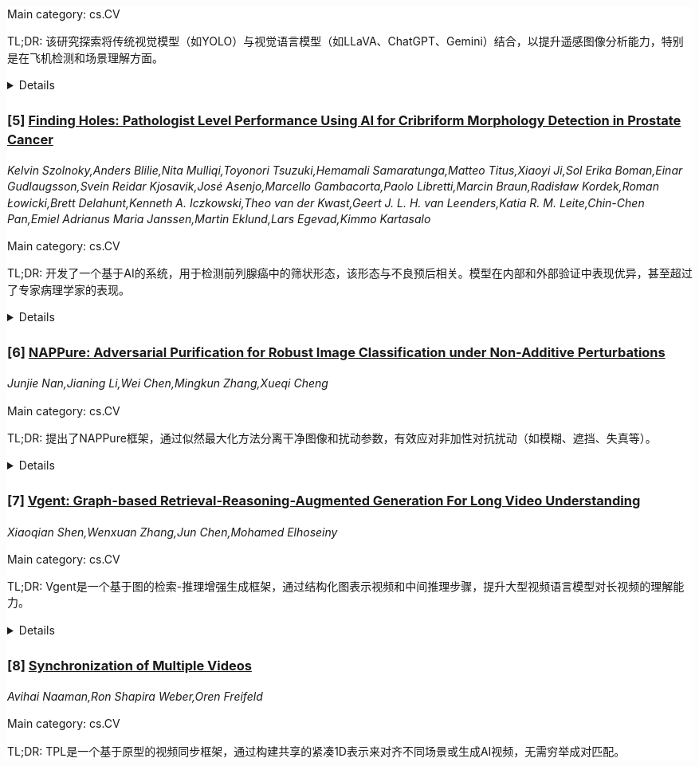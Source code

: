 Main category: cs.CV

TL;DR: 该研究探索将传统视觉模型（如YOLO）与视觉语言模型（如LLaVA、ChatGPT、Gemini）结合，以提升遥感图像分析能力，特别是在飞机检测和场景理解方面。


<details><summary>Details</summary></details>


### [5] [Finding Holes: Pathologist Level Performance Using AI for Cribriform Morphology Detection in Prostate Cancer](https://arxiv.org/abs/2510.13995)
*Kelvin Szolnoky,Anders Blilie,Nita Mulliqi,Toyonori Tsuzuki,Hemamali Samaratunga,Matteo Titus,Xiaoyi Ji,Sol Erika Boman,Einar Gudlaugsson,Svein Reidar Kjosavik,José Asenjo,Marcello Gambacorta,Paolo Libretti,Marcin Braun,Radisław Kordek,Roman Łowicki,Brett Delahunt,Kenneth A. Iczkowski,Theo van der Kwast,Geert J. L. H. van Leenders,Katia R. M. Leite,Chin-Chen Pan,Emiel Adrianus Maria Janssen,Martin Eklund,Lars Egevad,Kimmo Kartasalo*

Main category: cs.CV

TL;DR: 开发了一个基于AI的系统，用于检测前列腺癌中的筛状形态，该形态与不良预后相关。模型在内部和外部验证中表现优异，甚至超过了专家病理学家的表现。


<details><summary>Details</summary></details>


### [6] [NAPPure: Adversarial Purification for Robust Image Classification under Non-Additive Perturbations](https://arxiv.org/abs/2510.14025)
*Junjie Nan,Jianing Li,Wei Chen,Mingkun Zhang,Xueqi Cheng*

Main category: cs.CV

TL;DR: 提出了NAPPure框架，通过似然最大化方法分离干净图像和扰动参数，有效应对非加性对抗扰动（如模糊、遮挡、失真等）。


<details><summary>Details</summary></details>


### [7] [Vgent: Graph-based Retrieval-Reasoning-Augmented Generation For Long Video Understanding](https://arxiv.org/abs/2510.14032)
*Xiaoqian Shen,Wenxuan Zhang,Jun Chen,Mohamed Elhoseiny*

Main category: cs.CV

TL;DR: Vgent是一个基于图的检索-推理增强生成框架，通过结构化图表示视频和中间推理步骤，提升大型视频语言模型对长视频的理解能力。


<details><summary>Details</summary></details>


### [8] [Synchronization of Multiple Videos](https://arxiv.org/abs/2510.14051)
*Avihai Naaman,Ron Shapira Weber,Oren Freifeld*

Main category: cs.CV

TL;DR: TPL是一个基于原型的视频同步框架，通过构建共享的紧凑1D表示来对齐不同场景或生成AI视频，无需穷举成对匹配。

